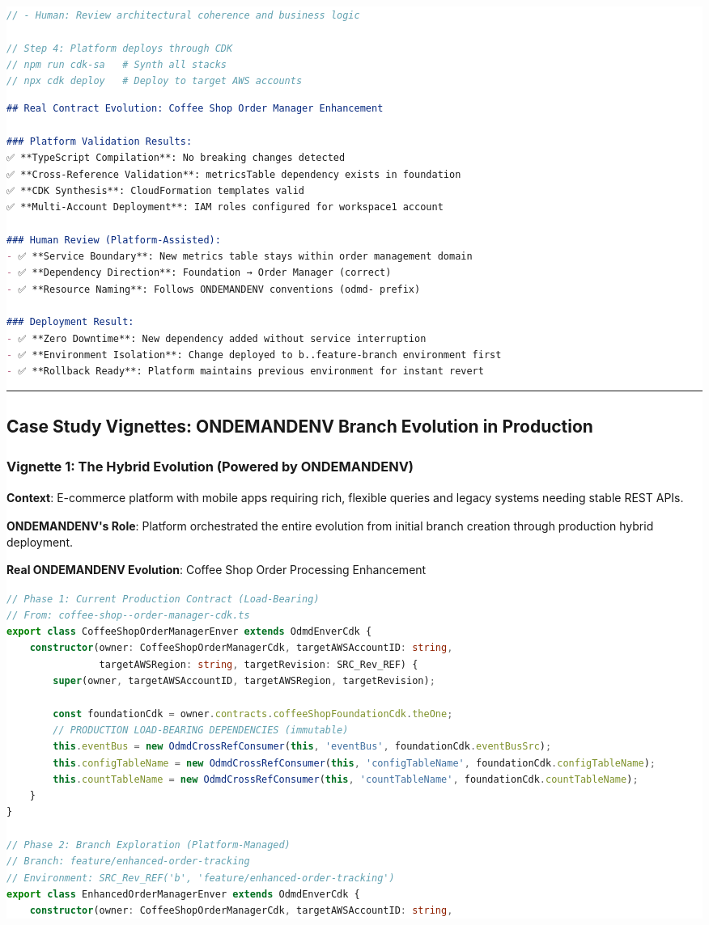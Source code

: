 ```typescript
// - Human: Review architectural coherence and business logic

// Step 4: Platform deploys through CDK
// npm run cdk-sa   # Synth all stacks
// npx cdk deploy   # Deploy to target AWS accounts
```

```markdown
## Real Contract Evolution: Coffee Shop Order Manager Enhancement

### Platform Validation Results:
✅ **TypeScript Compilation**: No breaking changes detected
✅ **Cross-Reference Validation**: metricsTable dependency exists in foundation
✅ **CDK Synthesis**: CloudFormation templates valid
✅ **Multi-Account Deployment**: IAM roles configured for workspace1 account

### Human Review (Platform-Assisted):
- ✅ **Service Boundary**: New metrics table stays within order management domain
- ✅ **Dependency Direction**: Foundation → Order Manager (correct)
- ✅ **Resource Naming**: Follows ONDEMANDENV conventions (odmd- prefix)

### Deployment Result:
- ✅ **Zero Downtime**: New dependency added without service interruption
- ✅ **Environment Isolation**: Change deployed to b..feature-branch environment first
- ✅ **Rollback Ready**: Platform maintains previous environment for instant revert
```

---

## Case Study Vignettes: ONDEMANDENV Branch Evolution in Production

### Vignette 1: The Hybrid Evolution (Powered by ONDEMANDENV)

**Context**: E-commerce platform with mobile apps requiring rich, flexible queries and legacy systems needing stable REST APIs.

**ONDEMANDENV's Role**: Platform orchestrated the entire evolution from initial branch creation through production hybrid deployment.

**Real ONDEMANDENV Evolution**: Coffee Shop Order Processing Enhancement
```typescript
// Phase 1: Current Production Contract (Load-Bearing)
// From: coffee-shop--order-manager-cdk.ts
export class CoffeeShopOrderManagerEnver extends OdmdEnverCdk {
    constructor(owner: CoffeeShopOrderManagerCdk, targetAWSAccountID: string,
                targetAWSRegion: string, targetRevision: SRC_Rev_REF) {
        super(owner, targetAWSAccountID, targetAWSRegion, targetRevision);

        const foundationCdk = owner.contracts.coffeeShopFoundationCdk.theOne;
        // PRODUCTION LOAD-BEARING DEPENDENCIES (immutable)
        this.eventBus = new OdmdCrossRefConsumer(this, 'eventBus', foundationCdk.eventBusSrc);
        this.configTableName = new OdmdCrossRefConsumer(this, 'configTableName', foundationCdk.configTableName);
        this.countTableName = new OdmdCrossRefConsumer(this, 'countTableName', foundationCdk.countTableName);
    }
}

// Phase 2: Branch Exploration (Platform-Managed)
// Branch: feature/enhanced-order-tracking
// Environment: SRC_Rev_REF('b', 'feature/enhanced-order-tracking')
export class EnhancedOrderManagerEnver extends OdmdEnverCdk {
    constructor(owner: CoffeeShopOrderManagerCdk, targetAWSAccountID: string,
```